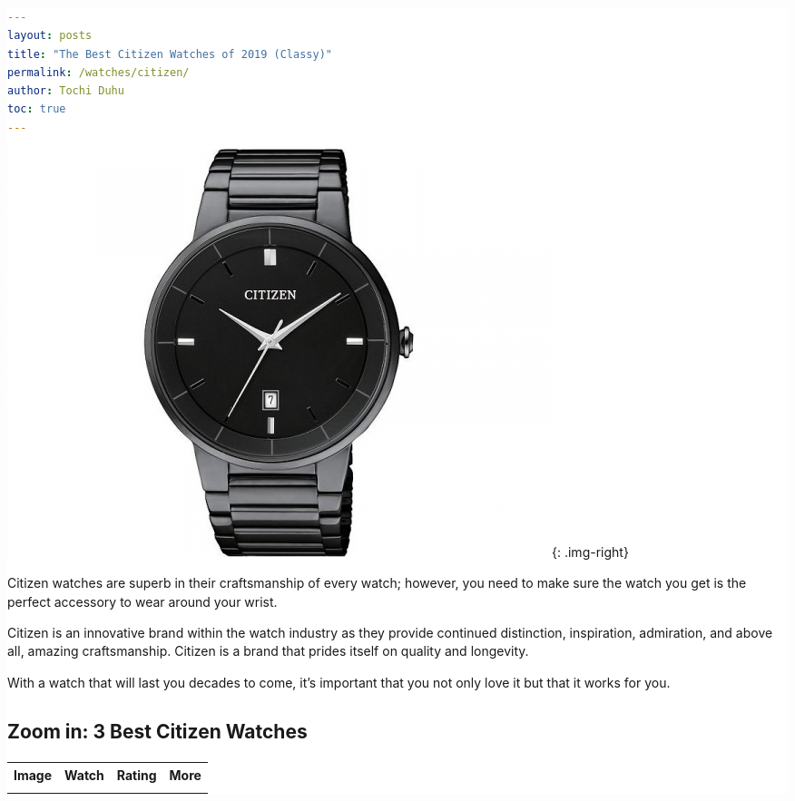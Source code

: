 ```yaml
---
layout: posts
title: "The Best Citizen Watches of 2019 (Classy)" 
permalink: /watches/citizen/
author: Tochi Duhu
toc: true
---
```


![Citizen Black Watch](/img/watches/citizen/header.jpg){: .img-right}

Citizen watches are superb in their craftsmanship of every watch; however, you need to make sure the watch you get is the perfect accessory to wear around your wrist.

Citizen is an innovative brand within the watch industry as they provide continued distinction, inspiration, admiration, and above all, amazing craftsmanship. Citizen is a brand that prides itself on quality and longevity. 

With a watch that will last you decades to come, it’s important that you not only love it but that it works for you.

## Zoom in: 3 Best Citizen Watches

<table>
	<tr>
		<th>Image</th>
		<th>Watch</th>
		<th>Rating</th>
		<th>More</th>
	</tr>
	<tr>
		<td>
			<a target="_blank" href="https://amzn.to/2XFnjlp">